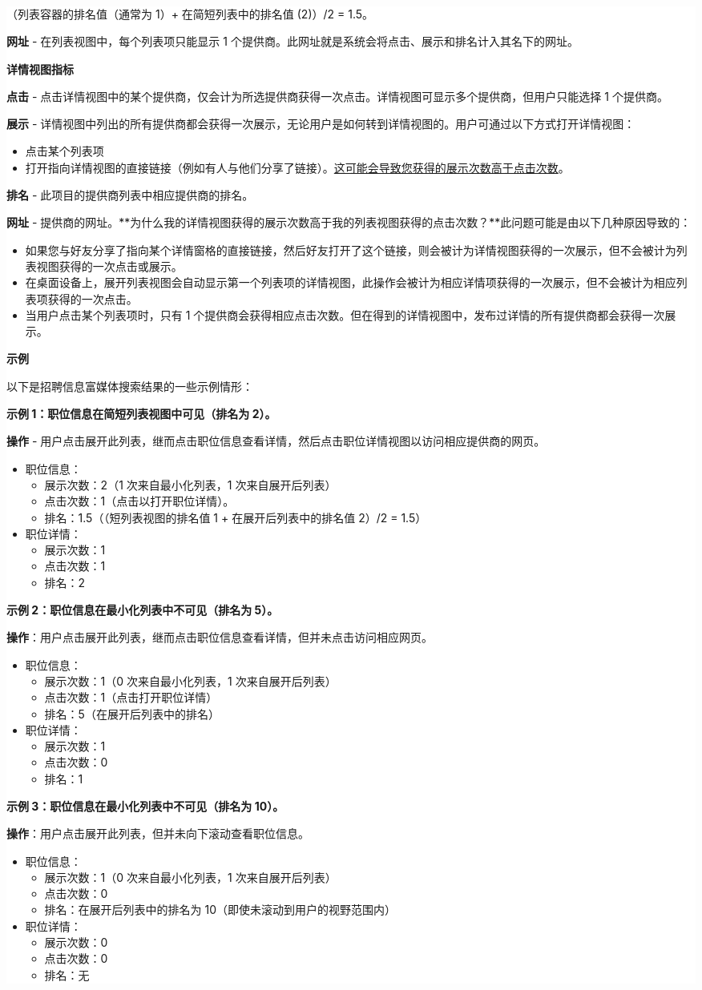 （列表容器的排名值（通常为 1）+ 在简短列表中的排名值 \(2\)）/2 = 1.5。

**网址** - 在列表视图中，每个列表项只能显示 1 个提供商。此网址就是系统会将点击、展示和排名计入其名下的网址。

**详情视图指标**

**点击** - 点击详情视图中的某个提供商，仅会计为所选提供商获得一次点击。详情视图可显示多个提供商，但用户只能选择 1 个提供商。

**展示** - 详情视图中列出的所有提供商都会获得一次展示，无论用户是如何转到详情视图的。用户可通过以下方式打开详情视图：

* 点击某个列表项
* 打开指向详情视图的直接链接（例如有人与他们分享了链接）。[这可能会导致您获得的展示次数高于点击次数](https://support.google.com/webmasters/answer/7042828?hl=zh-Hans&ref_topic=9459871&dark=0#impressions_higher_than_clicks)。

**排名** - 此项目的提供商列表中相应提供商的排名。

**网址** - 提供商的网址。**为什么我的详情视图获得的展示次数高于我的列表视图获得的点击次数？**此问题可能是由以下几种原因导致的：

* 如果您与好友分享了指向某个详情窗格的直接链接，然后好友打开了这个链接，则会被计为详情视图获得的一次展示，但不会被计为列表视图获得的一次点击或展示。
* 在桌面设备上，展开列表视图会自动显示第一个列表项的详情视图，此操作会被计为相应详情项获得的一次展示，但不会被计为相应列表项获得的一次点击。
* 当用户点击某个列表项时，只有 1 个提供商会获得相应点击次数。但在得到的详情视图中，发布过详情的所有提供商都会获得一次展示。

**示例**

以下是招聘信息富媒体搜索结果的一些示例情形：

**示例 1：职位信息在简短列表视图中可见（排名为 2）。**

**操作** - 用户点击展开此列表，继而点击职位信息查看详情，然后点击职位详情视图以访问相应提供商的网页。

* 职位信息：
  * 展示次数：2（1 次来自最小化列表，1 次来自展开后列表）
  * 点击次数：1（点击以打开职位详情）。
  * 排名：1.5（（短列表视图的排名值 1 + 在展开后列表中的排名值 2）/2 = 1.5）
* 职位详情：
  * 展示次数：1
  * 点击次数：1
  * 排名：2

**示例 2：职位信息在最小化列表中不可见（排名为 5）。**

**操作**：用户点击展开此列表，继而点击职位信息查看详情，但并未点击访问相应网页。

* 职位信息：
  * 展示次数：1（0 次来自最小化列表，1 次来自展开后列表）
  * 点击次数：1（点击打开职位详情）
  * 排名：5（在展开后列表中的排名）
* 职位详情：
  * 展示次数：1
  * 点击次数：0
  * 排名：1

**示例 3：职位信息在最小化列表中不可见（排名为 10）。**

**操作**：用户点击展开此列表，但并未向下滚动查看职位信息。

* 职位信息：
  * 展示次数：1（0 次来自最小化列表，1 次来自展开后列表）
  * 点击次数：0
  * 排名：在展开后列表中的排名为 10（即使未滚动到用户的视野范围内）
* 职位详情：
  * 展示次数：0
  * 点击次数：0
  * 排名：无
